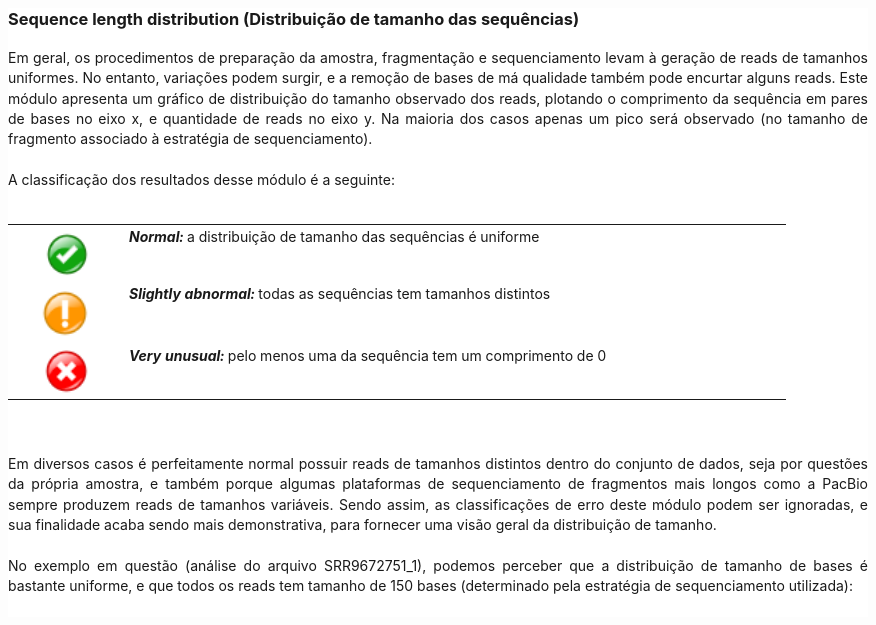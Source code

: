 
### Sequence length distribution (Distribuição de tamanho das sequências)

<div align="justify">
Em geral, os procedimentos de preparação da amostra, fragmentação e sequenciamento levam à geração de reads de tamanhos uniformes. No entanto, variações podem surgir, e a remoção de bases de má qualidade também pode encurtar alguns reads. Este módulo apresenta um gráfico de distribuição do tamanho observado dos reads, plotando o comprimento da sequência em pares de bases no eixo x, e quantidade de reads no eixo y. Na maioria dos casos apenas um pico será observado (no tamanho de fragmento associado à estratégia de sequenciamento).
<br><br>
A classificação dos resultados desse módulo é a seguinte:
<br><br>
<table style="vertical-align:middle;">
  <tr>
  <td style="text-align:center" width="100"><img src="https://raw.githubusercontent.com/desirrepetters/gstreinamentoeconsultoria/master/userguide/content/pt-br/genomica/2023_01/praticas/img/aula_01/green_arrow.png" alt="Seta verde do FastQC" align="center" width="50"></td>
  <td width="650"><b><i>Normal:</i></b> a distribuição de tamanho das sequências é uniforme</td>
  </tr>
  <tr>
  <td style="text-align:center"><img src="https://raw.githubusercontent.com/desirrepetters/gstreinamentoeconsultoria/master/userguide/content/pt-br/genomica/2023_01/praticas/img/aula_01/orange_sign.png" alt="Ponto de exclamação laranja do FastQC" align="center" width="50"></td>
  <td><b><i>Slightly abnormal:</i></b> todas as sequências tem tamanhos distintos</td>
  </tr>
  <tr>
  <td style="text-align:center"><img src="https://raw.githubusercontent.com/desirrepetters/gstreinamentoeconsultoria/master/userguide/content/pt-br/genomica/2023_01/praticas/img/aula_01/red_error.png" alt="Erro vermelho do FastQC" align="center" width="50"></td>
  <td><b><i>Very unusual:</i></b> pelo menos uma da sequência tem um comprimento de 0</td>
  </tr>
  </table>
  <br><br>
Em diversos casos é perfeitamente normal possuir reads de tamanhos distintos dentro do conjunto de dados, seja por questões da própria amostra, e também porque algumas plataformas de sequenciamento de fragmentos mais longos como a PacBio sempre produzem reads de tamanhos variáveis. Sendo assim, as classificações de erro deste módulo podem ser ignoradas, e sua finalidade acaba sendo mais demonstrativa, para fornecer uma visão geral da distribuição de tamanho.
<br><br>
No exemplo em questão (análise do arquivo SRR9672751_1), podemos perceber que a distribuição de tamanho de bases é bastante uniforme, e que todos os reads tem tamanho de 150 bases (determinado pela estratégia de sequenciamento utilizada):
<br><br>
<center>
